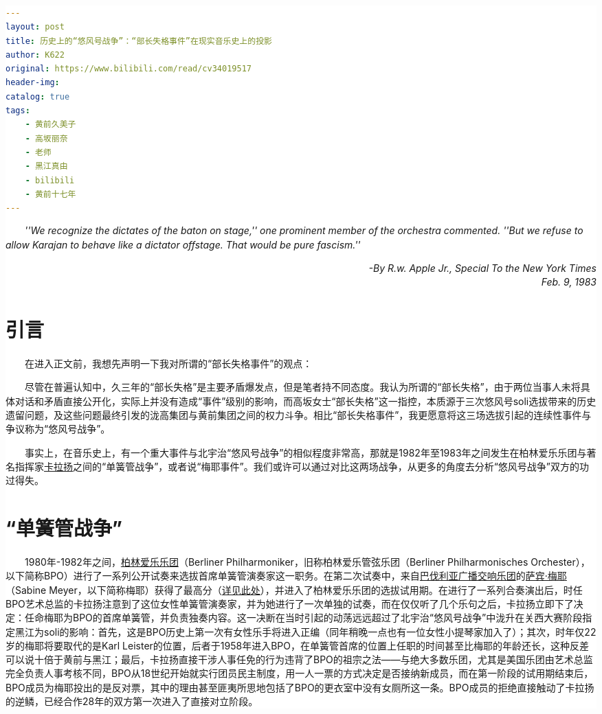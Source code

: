 ```yaml
---
layout: post
title: 历史上的“悠风号战争”：“部长失格事件”在现实音乐史上的投影
author: K622
original: https://www.bilibili.com/read/cv34019517
header-img: 
catalog: true
tags:
    - 黄前久美子
    - 高坂丽奈
    - 老师
    - 黑江真由
    - bilibili
    - 黄前十七年
---
```

&emsp;&emsp;*''We recognize the dictates of the baton on stage,'' one prominent member of the orchestra commented. ''But we refuse to allow Karajan to behave like a dictator offstage. That would be pure fascism.''*

<div style="text-align:right">
    <span><i>-By R.w. Apple Jr., Special To the New York Times</i></span>
</div>
<div style="text-align:right">
    <span><i>Feb. 9, 1983</i></span>
</div>

# 引言
&emsp;&emsp;在进入正文前，我想先声明一下我对所谓的“部长失格事件”的观点：

&emsp;&emsp;尽管在普遍认知中，久三年的“部长失格”是主要矛盾爆发点，但是笔者持不同态度。我认为所谓的“部长失格”，由于两位当事人未将具体对话和矛盾直接公开化，实际上并没有造成“事件”级别的影响，而高坂女士“部长失格”这一指控，本质源于三次悠风号soli选拔带来的历史遗留问题，及这些问题最终引发的泷高集团与黄前集团之间的权力斗争。相比“部长失格事件”，我更愿意将这三场选拔引起的连续性事件与争议称为“悠风号战争”。

&emsp;&emsp;事实上，在音乐史上，有一个重大事件与北宇治“悠风号战争”的相似程度非常高，那就是1982年至1983年之间发生在柏林爱乐乐团与著名指挥家[卡拉扬](https://baike.baidu.com/item/%E8%B5%AB%E4%BC%AF%E7%89%B9%C2%B7%E5%86%AF%C2%B7%E5%8D%A1%E6%8B%89%E6%89%AC/)之间的“单簧管战争”，或者说“梅耶事件”。我们或许可以通过对比这两场战争，从更多的角度去分析“悠风号战争”双方的功过得失。

# “单簧管战争”

&emsp;&emsp;1980年-1982年之间，[柏林爱乐乐团](https://baike.baidu.com/item/%E6%9F%8F%E6%9E%97%E7%88%B1%E4%B9%90%E4%B9%90%E5%9B%A2)（Berliner Philharmoniker，旧称柏林爱乐管弦乐团（Berliner Philharmonisches Orchester），以下简称BPO）进行了一系列公开试奏来选拔首席单簧管演奏家这一职务。在第二次试奏中，来自[巴伐利亚广播交响乐团](https://baike.baidu.com/item/%E5%B7%B4%E4%BC%90%E5%88%A9%E4%BA%9A%E5%B9%BF%E6%92%AD%E4%BA%A4%E5%93%8D%E4%B9%90%E5%9B%A2/)的[萨宾·梅耶](https://baike.baidu.com/item/%E8%90%A8%E5%AE%BE%C2%B7%E6%A2%85%E8%80%B6/)（Sabine Meyer，以下简称梅耶）获得了最高分（[详见此处](https://clarinet.org/interview-with-sabine-meyer-and-reiner-wehle/)），并进入了柏林爱乐乐团的选拔试用期。在进行了一系列合奏演出后，时任BPO艺术总监的卡拉扬注意到了这位女性单簧管演奏家，并为她进行了一次单独的试奏，而在仅仅听了几个乐句之后，卡拉扬立即下了决定：任命梅耶为BPO的首席单簧管，并负责独奏内容。这一决断在当时引起的动荡远远超过了北宇治“悠风号战争”中泷升在关西大赛阶段指定黑江为soli的影响：首先，这是BPO历史上第一次有女性乐手将进入正编（同年稍晚一点也有一位女性小提琴家加入了）；其次，时年仅22岁的梅耶将要取代的是Karl Leister的位置，后者于1958年进入BPO，在单簧管首席的位置上任职的时间甚至比梅耶的年龄还长，这种反差可以说十倍于黄前与黑江；最后，卡拉扬直接干涉人事任免的行为违背了BPO的祖宗之法——与绝大多数乐团，尤其是美国乐团由艺术总监完全负责人事考核不同，BPO从18世纪开始就实行团员民主制度，用一人一票的方式决定是否接纳新成员，而在第一阶段的试用期结束后，BPO成员为梅耶投出的是反对票，其中的理由甚至匪夷所思地包括了BPO的更衣室中没有女厕所这一条。BPO成员的拒绝直接触动了卡拉扬的逆鳞，已经合作28年的双方第一次进入了直接对立阶段。
